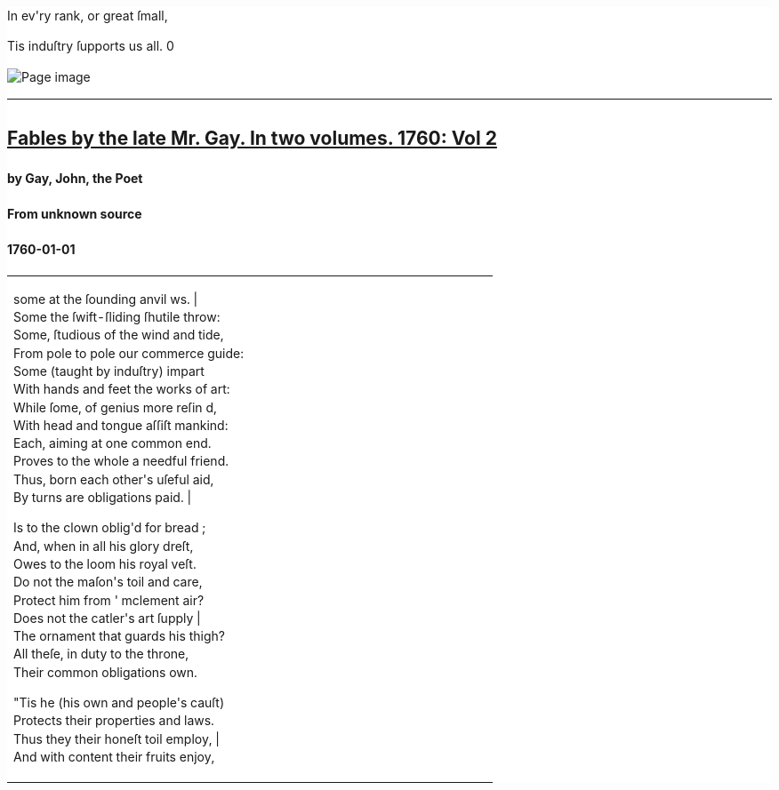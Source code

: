 In ev&#x27;ry rank, or great ſmall,  
  
Tis induſtry ſupports us all. 0
</td><td style="width: 50%; max-height: 75%; margin: auto; display: block;">
<img alt="Page image" src="https://iiif.archive.org/image/iiif/2/bim_eighteenth-century_fables-by-the-late-mr-_gay-john_1760_0%2Fbim_eighteenth-century_fables-by-the-late-mr-_gay-john_1760_0_jp2.zip%2Fbim_eighteenth-century_fables-by-the-late-mr-_gay-john_1760_0_jp2%2Fbim_eighteenth-century_fables-by-the-late-mr-_gay-john_1760_0_0059.jp2/pct:13.253782228851481,46.30750605326877,67.7391860217345,37.893462469733656/!600,600/0/default.jpg"/>
</td>
</tr></table>

---

## [Fables by the late Mr. Gay. In two volumes.  1760: Vol 2](https://archive.org/details/bim_eighteenth-century_fables-by-the-late-mr-g_gay-john-the-poet_1760_2/page/n40/mode/1up?view=theater)

#### by Gay, John, the Poet

#### From unknown source

#### 1760-01-01

<table style="width: 100%;"><tr><td style="width: 50%">

  
  
some at the ſounding anvil ws. |  
Some the ſwift-ſliding ſhutile throw:  
Some, ſtudious of the wind and tide,  
From pole to pole our commerce guide:  
Some (taught by induſtry) impart  
With hands and feet the works of art:  
While ſome, of genius more reſin d,  
With head and tongue aſſiſt mankind:  
Each, aiming at one common end.  
Proves to the whole a needful friend.  
Thus, born each other&#x27;s uſeful aid,  
By turns are obligations paid. |  
  
  
Is to the clown oblig&#x27;d for bread ;  
And, when in all his glory dreſt,  
Owes to the loom his royal veſt.  
Do not the maſon&#x27;s toil and care,  
Protect him from &#x27; mclement air?  
Does not the catler&#x27;s art ſupply |  
The ornament that guards his thigh?  
All theſe, in duty to the throne,  
Their common obligations own.  
  
&quot;Tis he (his own and people&#x27;s cauſt)  
Protects their properties and laws.  
Thus they their honeſt toil employ, |  
And with content their fruits enjoy,  
  
